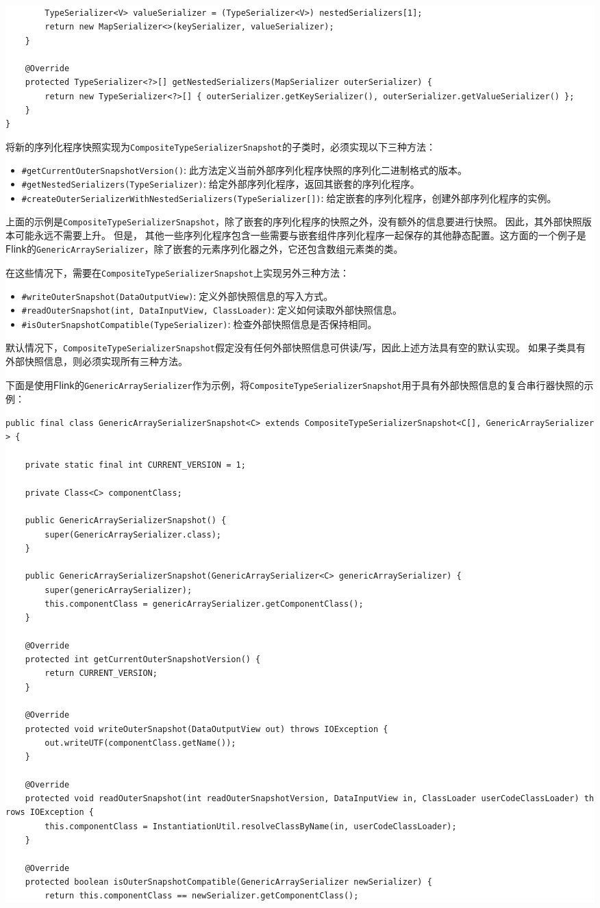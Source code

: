 ```
        TypeSerializer<V> valueSerializer = (TypeSerializer<V>) nestedSerializers[1];
        return new MapSerializer<>(keySerializer, valueSerializer);
    }

    @Override
    protected TypeSerializer<?>[] getNestedSerializers(MapSerializer outerSerializer) {
        return new TypeSerializer<?>[] { outerSerializer.getKeySerializer(), outerSerializer.getValueSerializer() };
    }
}
```

将新的序列化程序快照实现为`CompositeTypeSerializerSnapshot`的子类时，必须实现以下三种方法：
* `#getCurrentOuterSnapshotVersion()`: 此方法定义当前外部序列化程序快照的序列化二进制格式的版本。
* `#getNestedSerializers(TypeSerializer)`: 给定外部序列化程序，返回其嵌套的序列化程序。
* `#createOuterSerializerWithNestedSerializers(TypeSerializer[])`: 给定嵌套的序列化程序，创建外部序列化程序的实例。

上面的示例是`CompositeTypeSerializerSnapshot`，除了嵌套的序列化程序的快照之外，没有额外的信息要进行快照。 因此，其外部快照版本可能永远不需要上升。 但是，
其他一些序列化程序包含一些需要与嵌套组件序列化程序一起保存的其他静态配置。这方面的一个例子是Flink的`GenericArraySerializer`，除了嵌套的元素序列化器之外，它还包含数组元素类的类。

在这些情况下，需要在`CompositeTypeSerializerSnapshot`上实现另外三种方法：
* `#writeOuterSnapshot(DataOutputView)`: 定义外部快照信息的写入方式。
* `#readOuterSnapshot(int, DataInputView, ClassLoader)`: 定义如何读取外部快照信息。
* `#isOuterSnapshotCompatible(TypeSerializer)`: 检查外部快照信息是否保持相同。

默认情况下，`CompositeTypeSerializerSnapshot`假定没有任何外部快照信息可供读/写，因此上述方法具有空的默认实现。 如果子类具有外部快照信息，则必须实现所有三种方法。

下面是使用Flink的`GenericArraySerializer`作为示例，将`CompositeTypeSerializerSnapshot`用于具有外部快照信息的复合串行器快照的示例：
```
public final class GenericArraySerializerSnapshot<C> extends CompositeTypeSerializerSnapshot<C[], GenericArraySerializer> {

    private static final int CURRENT_VERSION = 1;

    private Class<C> componentClass;

    public GenericArraySerializerSnapshot() {
        super(GenericArraySerializer.class);
    }

    public GenericArraySerializerSnapshot(GenericArraySerializer<C> genericArraySerializer) {
        super(genericArraySerializer);
        this.componentClass = genericArraySerializer.getComponentClass();
    }

    @Override
    protected int getCurrentOuterSnapshotVersion() {
        return CURRENT_VERSION;
    }

    @Override
    protected void writeOuterSnapshot(DataOutputView out) throws IOException {
        out.writeUTF(componentClass.getName());
    }

    @Override
    protected void readOuterSnapshot(int readOuterSnapshotVersion, DataInputView in, ClassLoader userCodeClassLoader) throws IOException {
        this.componentClass = InstantiationUtil.resolveClassByName(in, userCodeClassLoader);
    }

    @Override
    protected boolean isOuterSnapshotCompatible(GenericArraySerializer newSerializer) {
        return this.componentClass == newSerializer.getComponentClass();
```